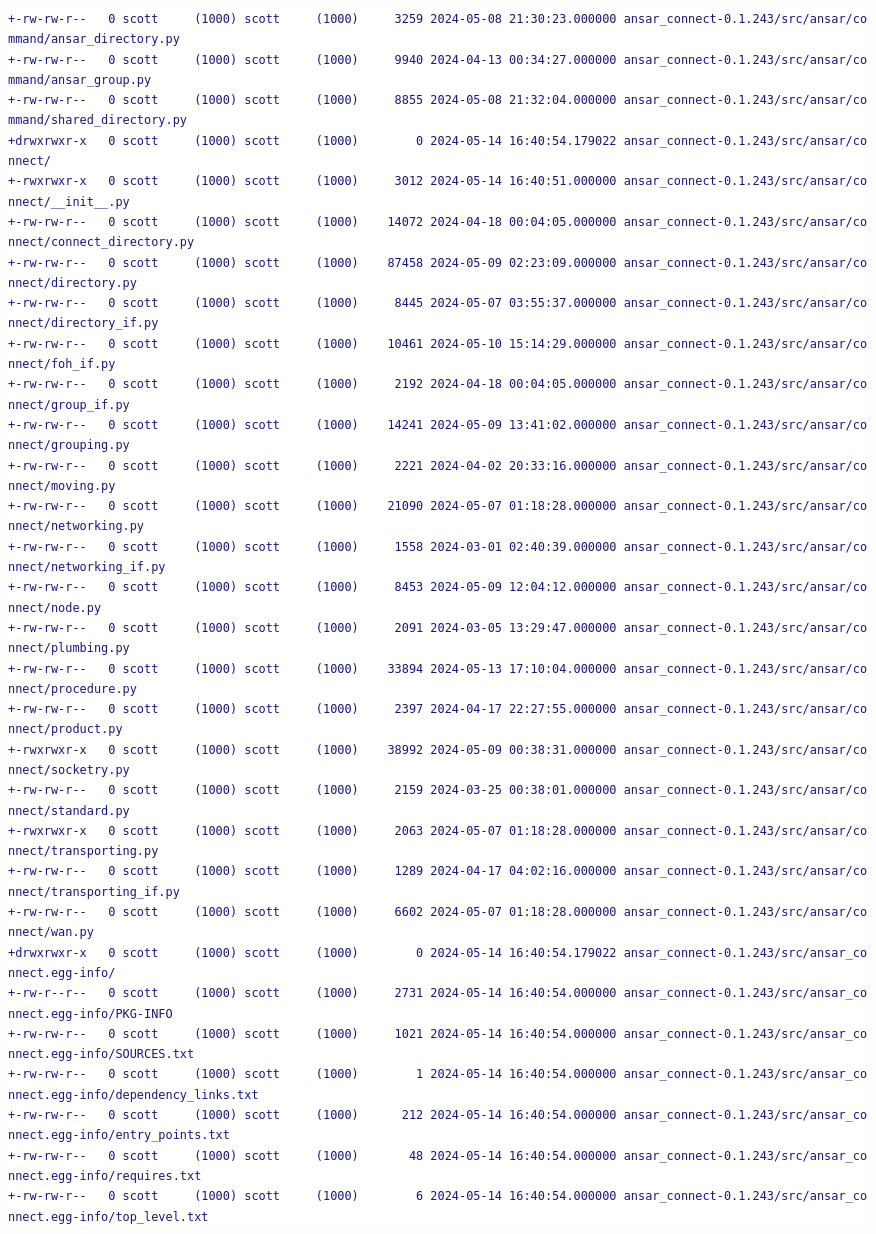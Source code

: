 ```diff
+-rw-rw-r--   0 scott     (1000) scott     (1000)     3259 2024-05-08 21:30:23.000000 ansar_connect-0.1.243/src/ansar/command/ansar_directory.py
+-rw-rw-r--   0 scott     (1000) scott     (1000)     9940 2024-04-13 00:34:27.000000 ansar_connect-0.1.243/src/ansar/command/ansar_group.py
+-rw-rw-r--   0 scott     (1000) scott     (1000)     8855 2024-05-08 21:32:04.000000 ansar_connect-0.1.243/src/ansar/command/shared_directory.py
+drwxrwxr-x   0 scott     (1000) scott     (1000)        0 2024-05-14 16:40:54.179022 ansar_connect-0.1.243/src/ansar/connect/
+-rwxrwxr-x   0 scott     (1000) scott     (1000)     3012 2024-05-14 16:40:51.000000 ansar_connect-0.1.243/src/ansar/connect/__init__.py
+-rw-rw-r--   0 scott     (1000) scott     (1000)    14072 2024-04-18 00:04:05.000000 ansar_connect-0.1.243/src/ansar/connect/connect_directory.py
+-rw-rw-r--   0 scott     (1000) scott     (1000)    87458 2024-05-09 02:23:09.000000 ansar_connect-0.1.243/src/ansar/connect/directory.py
+-rw-rw-r--   0 scott     (1000) scott     (1000)     8445 2024-05-07 03:55:37.000000 ansar_connect-0.1.243/src/ansar/connect/directory_if.py
+-rw-rw-r--   0 scott     (1000) scott     (1000)    10461 2024-05-10 15:14:29.000000 ansar_connect-0.1.243/src/ansar/connect/foh_if.py
+-rw-rw-r--   0 scott     (1000) scott     (1000)     2192 2024-04-18 00:04:05.000000 ansar_connect-0.1.243/src/ansar/connect/group_if.py
+-rw-rw-r--   0 scott     (1000) scott     (1000)    14241 2024-05-09 13:41:02.000000 ansar_connect-0.1.243/src/ansar/connect/grouping.py
+-rw-rw-r--   0 scott     (1000) scott     (1000)     2221 2024-04-02 20:33:16.000000 ansar_connect-0.1.243/src/ansar/connect/moving.py
+-rw-rw-r--   0 scott     (1000) scott     (1000)    21090 2024-05-07 01:18:28.000000 ansar_connect-0.1.243/src/ansar/connect/networking.py
+-rw-rw-r--   0 scott     (1000) scott     (1000)     1558 2024-03-01 02:40:39.000000 ansar_connect-0.1.243/src/ansar/connect/networking_if.py
+-rw-rw-r--   0 scott     (1000) scott     (1000)     8453 2024-05-09 12:04:12.000000 ansar_connect-0.1.243/src/ansar/connect/node.py
+-rw-rw-r--   0 scott     (1000) scott     (1000)     2091 2024-03-05 13:29:47.000000 ansar_connect-0.1.243/src/ansar/connect/plumbing.py
+-rw-rw-r--   0 scott     (1000) scott     (1000)    33894 2024-05-13 17:10:04.000000 ansar_connect-0.1.243/src/ansar/connect/procedure.py
+-rw-rw-r--   0 scott     (1000) scott     (1000)     2397 2024-04-17 22:27:55.000000 ansar_connect-0.1.243/src/ansar/connect/product.py
+-rwxrwxr-x   0 scott     (1000) scott     (1000)    38992 2024-05-09 00:38:31.000000 ansar_connect-0.1.243/src/ansar/connect/socketry.py
+-rw-rw-r--   0 scott     (1000) scott     (1000)     2159 2024-03-25 00:38:01.000000 ansar_connect-0.1.243/src/ansar/connect/standard.py
+-rwxrwxr-x   0 scott     (1000) scott     (1000)     2063 2024-05-07 01:18:28.000000 ansar_connect-0.1.243/src/ansar/connect/transporting.py
+-rw-rw-r--   0 scott     (1000) scott     (1000)     1289 2024-04-17 04:02:16.000000 ansar_connect-0.1.243/src/ansar/connect/transporting_if.py
+-rw-rw-r--   0 scott     (1000) scott     (1000)     6602 2024-05-07 01:18:28.000000 ansar_connect-0.1.243/src/ansar/connect/wan.py
+drwxrwxr-x   0 scott     (1000) scott     (1000)        0 2024-05-14 16:40:54.179022 ansar_connect-0.1.243/src/ansar_connect.egg-info/
+-rw-r--r--   0 scott     (1000) scott     (1000)     2731 2024-05-14 16:40:54.000000 ansar_connect-0.1.243/src/ansar_connect.egg-info/PKG-INFO
+-rw-rw-r--   0 scott     (1000) scott     (1000)     1021 2024-05-14 16:40:54.000000 ansar_connect-0.1.243/src/ansar_connect.egg-info/SOURCES.txt
+-rw-rw-r--   0 scott     (1000) scott     (1000)        1 2024-05-14 16:40:54.000000 ansar_connect-0.1.243/src/ansar_connect.egg-info/dependency_links.txt
+-rw-rw-r--   0 scott     (1000) scott     (1000)      212 2024-05-14 16:40:54.000000 ansar_connect-0.1.243/src/ansar_connect.egg-info/entry_points.txt
+-rw-rw-r--   0 scott     (1000) scott     (1000)       48 2024-05-14 16:40:54.000000 ansar_connect-0.1.243/src/ansar_connect.egg-info/requires.txt
+-rw-rw-r--   0 scott     (1000) scott     (1000)        6 2024-05-14 16:40:54.000000 ansar_connect-0.1.243/src/ansar_connect.egg-info/top_level.txt
```
